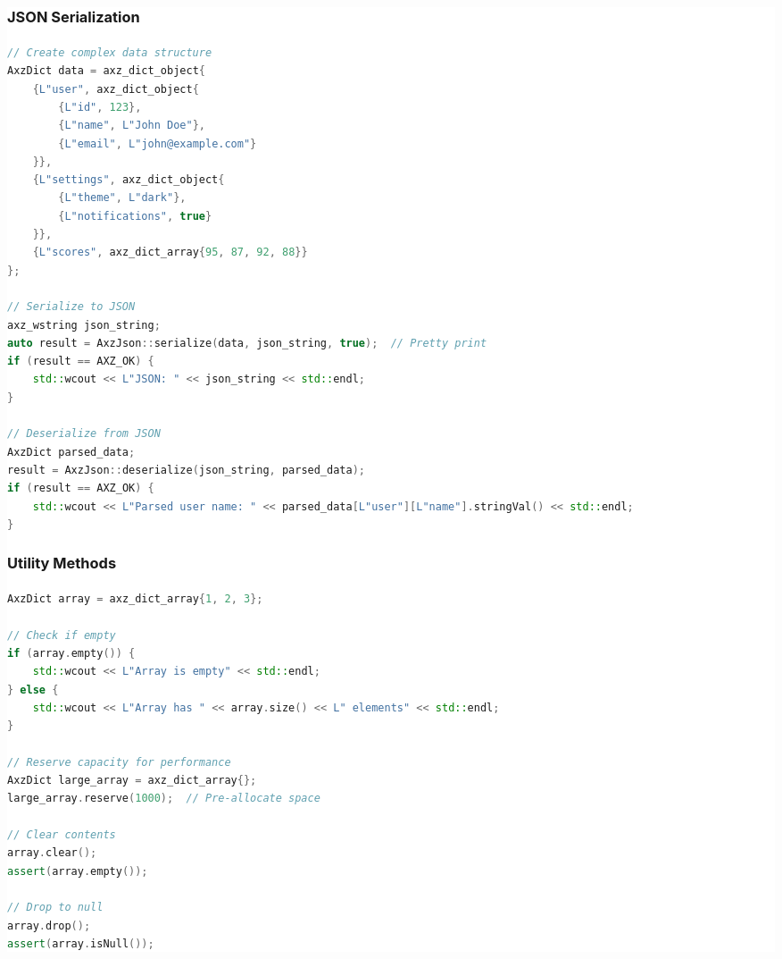 ### JSON Serialization

```cpp
// Create complex data structure
AxzDict data = axz_dict_object{
    {L"user", axz_dict_object{
        {L"id", 123},
        {L"name", L"John Doe"},
        {L"email", L"john@example.com"}
    }},
    {L"settings", axz_dict_object{
        {L"theme", L"dark"},
        {L"notifications", true}
    }},
    {L"scores", axz_dict_array{95, 87, 92, 88}}
};

// Serialize to JSON
axz_wstring json_string;
auto result = AxzJson::serialize(data, json_string, true);  // Pretty print
if (result == AXZ_OK) {
    std::wcout << L"JSON: " << json_string << std::endl;
}

// Deserialize from JSON
AxzDict parsed_data;
result = AxzJson::deserialize(json_string, parsed_data);
if (result == AXZ_OK) {
    std::wcout << L"Parsed user name: " << parsed_data[L"user"][L"name"].stringVal() << std::endl;
}
```

### Utility Methods

```cpp
AxzDict array = axz_dict_array{1, 2, 3};

// Check if empty
if (array.empty()) {
    std::wcout << L"Array is empty" << std::endl;
} else {
    std::wcout << L"Array has " << array.size() << L" elements" << std::endl;
}

// Reserve capacity for performance
AxzDict large_array = axz_dict_array{};
large_array.reserve(1000);  // Pre-allocate space

// Clear contents
array.clear();
assert(array.empty());

// Drop to null
array.drop();
assert(array.isNull());
```
